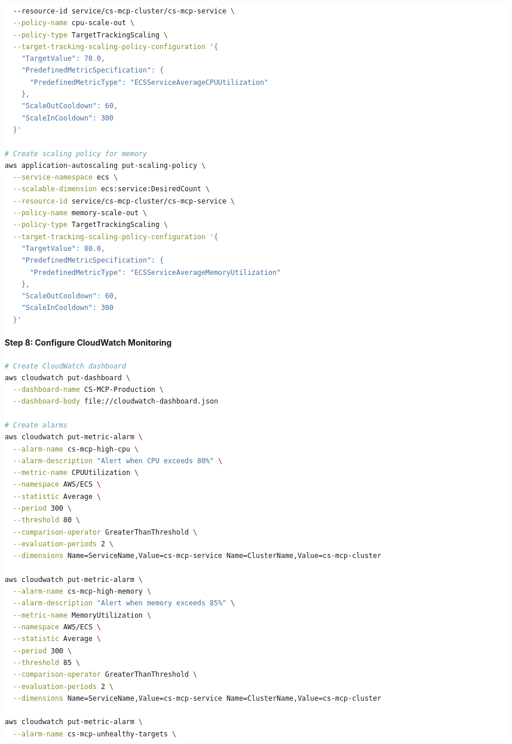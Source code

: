 ```bash
  --resource-id service/cs-mcp-cluster/cs-mcp-service \
  --policy-name cpu-scale-out \
  --policy-type TargetTrackingScaling \
  --target-tracking-scaling-policy-configuration '{
    "TargetValue": 70.0,
    "PredefinedMetricSpecification": {
      "PredefinedMetricType": "ECSServiceAverageCPUUtilization"
    },
    "ScaleOutCooldown": 60,
    "ScaleInCooldown": 300
  }'

# Create scaling policy for memory
aws application-autoscaling put-scaling-policy \
  --service-namespace ecs \
  --scalable-dimension ecs:service:DesiredCount \
  --resource-id service/cs-mcp-cluster/cs-mcp-service \
  --policy-name memory-scale-out \
  --policy-type TargetTrackingScaling \
  --target-tracking-scaling-policy-configuration '{
    "TargetValue": 80.0,
    "PredefinedMetricSpecification": {
      "PredefinedMetricType": "ECSServiceAverageMemoryUtilization"
    },
    "ScaleOutCooldown": 60,
    "ScaleInCooldown": 300
  }'
```

#### Step 8: Configure CloudWatch Monitoring

```bash
# Create CloudWatch dashboard
aws cloudwatch put-dashboard \
  --dashboard-name CS-MCP-Production \
  --dashboard-body file://cloudwatch-dashboard.json

# Create alarms
aws cloudwatch put-metric-alarm \
  --alarm-name cs-mcp-high-cpu \
  --alarm-description "Alert when CPU exceeds 80%" \
  --metric-name CPUUtilization \
  --namespace AWS/ECS \
  --statistic Average \
  --period 300 \
  --threshold 80 \
  --comparison-operator GreaterThanThreshold \
  --evaluation-periods 2 \
  --dimensions Name=ServiceName,Value=cs-mcp-service Name=ClusterName,Value=cs-mcp-cluster

aws cloudwatch put-metric-alarm \
  --alarm-name cs-mcp-high-memory \
  --alarm-description "Alert when memory exceeds 85%" \
  --metric-name MemoryUtilization \
  --namespace AWS/ECS \
  --statistic Average \
  --period 300 \
  --threshold 85 \
  --comparison-operator GreaterThanThreshold \
  --evaluation-periods 2 \
  --dimensions Name=ServiceName,Value=cs-mcp-service Name=ClusterName,Value=cs-mcp-cluster

aws cloudwatch put-metric-alarm \
  --alarm-name cs-mcp-unhealthy-targets \
```